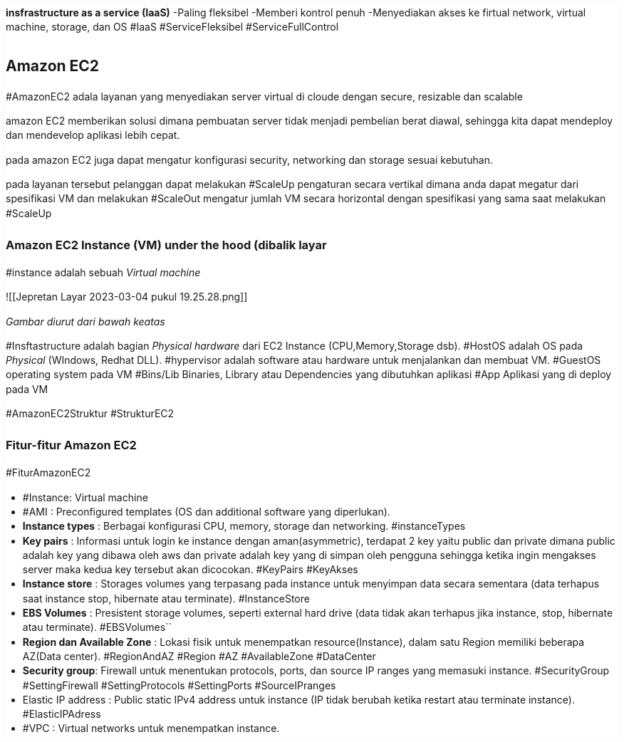 **insfrastructure as a service (IaaS)**
-Paling fleksibel
-Memberi kontrol penuh 
-Menyediakan akses ke firtual network, virtual machine, storage, dan OS
#IaaS #ServiceFleksibel #ServiceFullControl

## Amazon EC2
#AmazonEC2 adala layanan yang menyediakan server virtual di cloude dengan secure, resizable dan scalable

amazon EC2 memberikan solusi dimana pembuatan server tidak menjadi pembelian berat diawal, sehingga kita dapat mendeploy dan mendevelop aplikasi lebih cepat.

pada amazon EC2 juga dapat mengatur konfigurasi security, networking dan storage sesuai kebutuhan.

pada layanan tersebut pelanggan dapat melakukan #ScaleUp pengaturan secara vertikal dimana anda dapat megatur dari spesifikasi VM dan melakukan #ScaleOut mengatur jumlah VM secara horizontal dengan spesifikasi yang sama saat melakukan #ScaleUp 

### Amazon EC2 Instance (VM) under the hood (dibalik layar

#instance adalah sebuah *Virtual machine* 



![[Jepretan Layar 2023-03-04 pukul 19.25.28.png]]

*Gambar diurut dari bawah keatas*

#Insftastructure adalah bagian *Physical hardware* dari EC2 Instance (CPU,Memory,Storage dsb).
#HostOS adalah OS pada *Physical* (WIndows, Redhat DLL).
#hypervisor adalah software atau hardware untuk menjalankan dan membuat VM.
#GuestOS operating system pada VM 
#Bins/Lib Binaries, Library atau Dependencies yang dibutuhkan aplikasi
#App Aplikasi yang di deploy pada VM

#AmazonEC2Struktur #StrukturEC2

### Fitur-fitur Amazon EC2
#FiturAmazonEC2
- #Instance: Virtual machine
- #AMI : Preconfigured templates (OS dan additional software yang diperlukan). 
- **Instance types** : Berbagai konfigurasi CPU, memory, storage dan networking. #instanceTypes
- **Key pairs** : Informasi untuk login ke instance dengan aman(asymmetric), terdapat 2 key yaitu public dan private dimana public adalah key yang dibawa oleh aws dan private adalah key yang di simpan oleh pengguna sehingga ketika ingin mengakses server maka kedua key tersebut akan dicocokan. #KeyPairs #KeyAkses 
- **Instance store** : Storages volumes yang terpasang pada instance untuk menyimpan data secara sementara (data terhapus saat instance stop, hibernate atau terminate). #InstanceStore
- **EBS Volumes** : Presistent storage volumes, seperti external hard drive (data tidak akan terhapus jika instance, stop, hibernate atau terminate). #EBSVolumes``
- **Region dan Available Zone** : Lokasi fisik untuk menempatkan resource(Instance), dalam satu Region memiliki beberapa AZ(Data center). #RegionAndAZ #Region #AZ #AvailableZone #DataCenter 
- **Security group**: Firewall untuk menentukan protocols, ports, dan source IP ranges yang memasuki instance. #SecurityGroup #SettingFirewall #SettingProtocols #SettingPorts #SourceIPranges
- Elastic IP address :  Public static IPv4 address untuk instance (IP tidak berubah ketika restart atau terminate instance). #ElasticIPAdress
- #VPC : Virtual networks untuk menempatkan instance.
